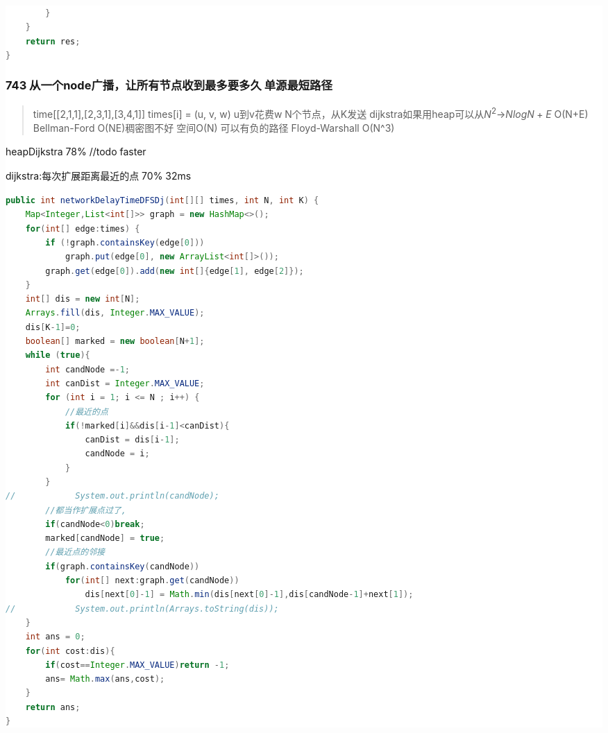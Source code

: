 ```java
        }
    }
    return res;
}
```


### 743 从一个node广播，让所有节点收到最多要多久 单源最短路径
> time[[2,1,1],[2,3,1],[3,4,1]] times[i] = (u, v, w) u到v花费w
> N个节点，从K发送
dijkstra如果用heap可以从$N^2$->$NlogN+E$ O(N+E)
Bellman-Ford O(NE)稠密图不好 空间O(N) 可以有负的路径
Floyd-Warshall O(N^3)

heapDijkstra 
78%
//todo faster 

dijkstra:每次扩展距离最近的点 70% 32ms
```java
public int networkDelayTimeDFSDj(int[][] times, int N, int K) {
    Map<Integer,List<int[]>> graph = new HashMap<>();
    for(int[] edge:times) {
        if (!graph.containsKey(edge[0]))
            graph.put(edge[0], new ArrayList<int[]>());
        graph.get(edge[0]).add(new int[]{edge[1], edge[2]});
    }
    int[] dis = new int[N];
    Arrays.fill(dis, Integer.MAX_VALUE);
    dis[K-1]=0;
    boolean[] marked = new boolean[N+1];
    while (true){
        int candNode =-1;
        int canDist = Integer.MAX_VALUE;
        for (int i = 1; i <= N ; i++) {
            //最近的点
            if(!marked[i]&&dis[i-1]<canDist){
                canDist = dis[i-1];
                candNode = i;
            }
        }
//            System.out.println(candNode);
        //都当作扩展点过了,
        if(candNode<0)break;
        marked[candNode] = true;
        //最近点的邻接
        if(graph.containsKey(candNode))
            for(int[] next:graph.get(candNode))
                dis[next[0]-1] = Math.min(dis[next[0]-1],dis[candNode-1]+next[1]);
//            System.out.println(Arrays.toString(dis));
    }
    int ans = 0;
    for(int cost:dis){
        if(cost==Integer.MAX_VALUE)return -1;
        ans= Math.max(ans,cost);
    }
    return ans;
}
```
